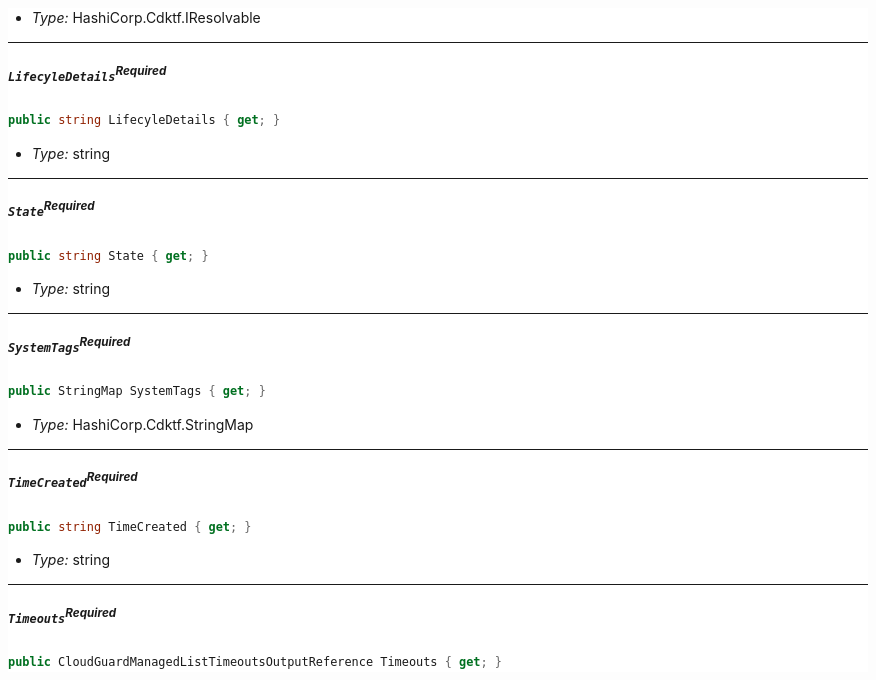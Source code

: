- *Type:* HashiCorp.Cdktf.IResolvable

---

##### `LifecyleDetails`<sup>Required</sup> <a name="LifecyleDetails" id="rhizo-co-terraform-provider-oci.cloudGuardManagedList.CloudGuardManagedList.property.lifecyleDetails"></a>

```csharp
public string LifecyleDetails { get; }
```

- *Type:* string

---

##### `State`<sup>Required</sup> <a name="State" id="rhizo-co-terraform-provider-oci.cloudGuardManagedList.CloudGuardManagedList.property.state"></a>

```csharp
public string State { get; }
```

- *Type:* string

---

##### `SystemTags`<sup>Required</sup> <a name="SystemTags" id="rhizo-co-terraform-provider-oci.cloudGuardManagedList.CloudGuardManagedList.property.systemTags"></a>

```csharp
public StringMap SystemTags { get; }
```

- *Type:* HashiCorp.Cdktf.StringMap

---

##### `TimeCreated`<sup>Required</sup> <a name="TimeCreated" id="rhizo-co-terraform-provider-oci.cloudGuardManagedList.CloudGuardManagedList.property.timeCreated"></a>

```csharp
public string TimeCreated { get; }
```

- *Type:* string

---

##### `Timeouts`<sup>Required</sup> <a name="Timeouts" id="rhizo-co-terraform-provider-oci.cloudGuardManagedList.CloudGuardManagedList.property.timeouts"></a>

```csharp
public CloudGuardManagedListTimeoutsOutputReference Timeouts { get; }
```
